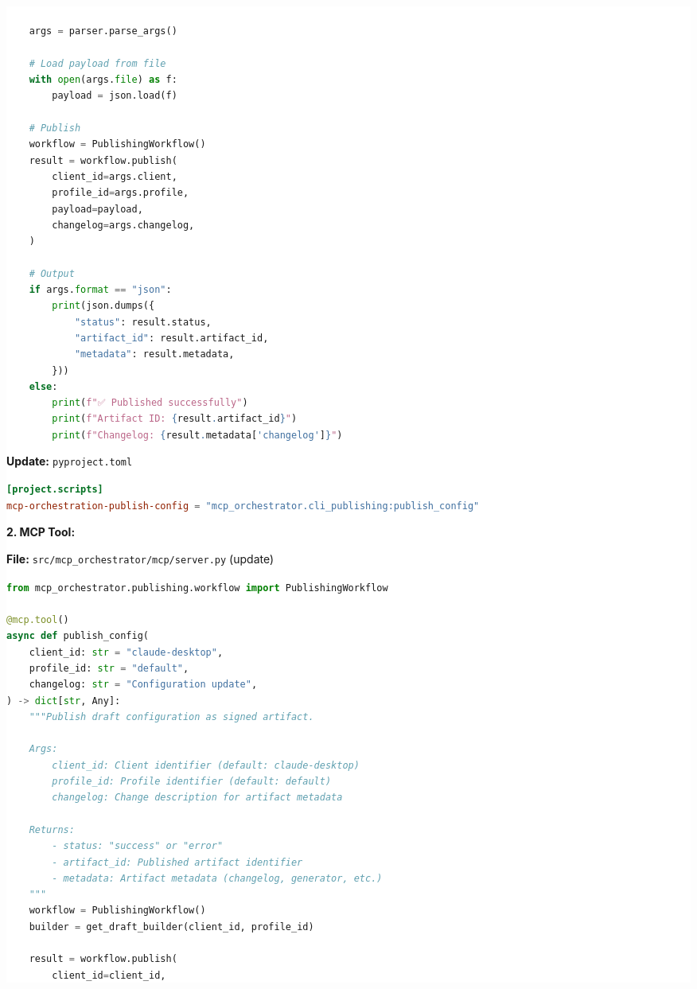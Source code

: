 ```python

    args = parser.parse_args()

    # Load payload from file
    with open(args.file) as f:
        payload = json.load(f)

    # Publish
    workflow = PublishingWorkflow()
    result = workflow.publish(
        client_id=args.client,
        profile_id=args.profile,
        payload=payload,
        changelog=args.changelog,
    )

    # Output
    if args.format == "json":
        print(json.dumps({
            "status": result.status,
            "artifact_id": result.artifact_id,
            "metadata": result.metadata,
        }))
    else:
        print(f"✅ Published successfully")
        print(f"Artifact ID: {result.artifact_id}")
        print(f"Changelog: {result.metadata['changelog']}")
```

**Update:** `pyproject.toml`

```toml
[project.scripts]
mcp-orchestration-publish-config = "mcp_orchestrator.cli_publishing:publish_config"
```

**2. MCP Tool:**

**File:** `src/mcp_orchestrator/mcp/server.py` (update)

```python
from mcp_orchestrator.publishing.workflow import PublishingWorkflow

@mcp.tool()
async def publish_config(
    client_id: str = "claude-desktop",
    profile_id: str = "default",
    changelog: str = "Configuration update",
) -> dict[str, Any]:
    """Publish draft configuration as signed artifact.

    Args:
        client_id: Client identifier (default: claude-desktop)
        profile_id: Profile identifier (default: default)
        changelog: Change description for artifact metadata

    Returns:
        - status: "success" or "error"
        - artifact_id: Published artifact identifier
        - metadata: Artifact metadata (changelog, generator, etc.)
    """
    workflow = PublishingWorkflow()
    builder = get_draft_builder(client_id, profile_id)

    result = workflow.publish(
        client_id=client_id,
```